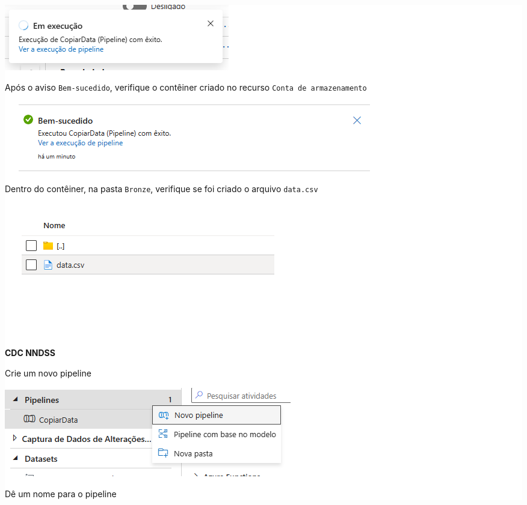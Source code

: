 ![Untitled](/Imagens/Untitled%2082.png)

Após o aviso `Bem-sucedido`, verifique o contêiner criado no recurso `Conta de armazenamento`

![Untitled](/Imagens/Untitled%2083.png)

Dentro do contêiner, na pasta `Bronze`, verifique se foi criado o arquivo `data.csv`

![Untitled](/Imagens/Untitled%2084.png)

<br/>

<a name = "CDCNNDSS"></a>
**CDC NNDSS**

Crie um novo pipeline

![Untitled](/Imagens/Untitled%2085.png)

Dê um nome para o pipeline
